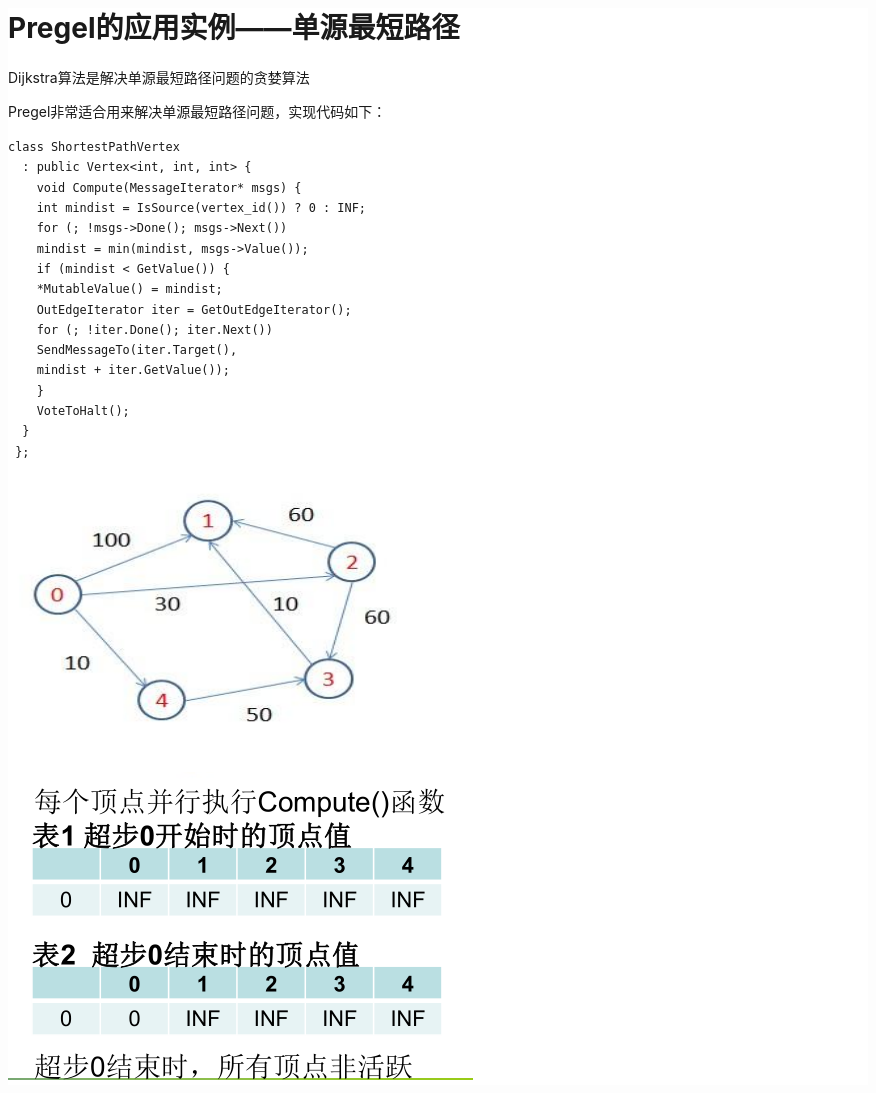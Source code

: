 # Pregel的应用实例——单源最短路径

Dijkstra算法是解决单源最短路径问题的贪婪算法

Pregel非常适合用来解决单源最短路径问题，实现代码如下：
```
class ShortestPathVertex
  : public Vertex<int, int, int> {
    void Compute(MessageIterator* msgs) {
    int mindist = IsSource(vertex_id()) ? 0 : INF;
    for (; !msgs->Done(); msgs->Next())
    mindist = min(mindist, msgs->Value());
    if (mindist < GetValue()) {
    *MutableValue() = mindist;
    OutEdgeIterator iter = GetOutEdgeIterator();
    for (; !iter.Done(); iter.Next())
    SendMessageTo(iter.Target(),
    mindist + iter.GetValue());
    }
    VoteToHalt();
  }
 };
```
![](大数据基础学习笔记（十）——图计算/14.png)

![](大数据基础学习笔记（十）——图计算/15.png)
